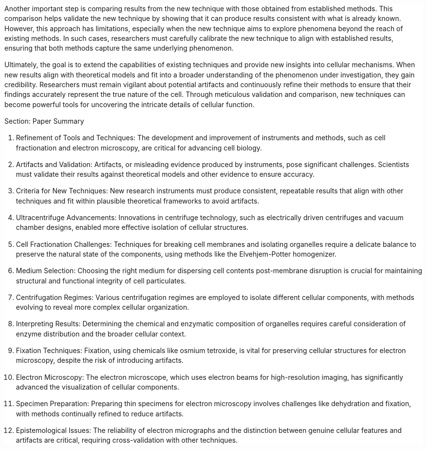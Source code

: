 Another important step is comparing results from the new technique with those obtained from established methods. This comparison helps validate the new technique by showing that it can produce results consistent with what is already known. However, this approach has limitations, especially when the new technique aims to explore phenomena beyond the reach of existing methods. In such cases, researchers must carefully calibrate the new technique to align with established results, ensuring that both methods capture the same underlying phenomenon.

Ultimately, the goal is to extend the capabilities of existing techniques and provide new insights into cellular mechanisms. When new results align with theoretical models and fit into a broader understanding of the phenomenon under investigation, they gain credibility. Researchers must remain vigilant about potential artifacts and continuously refine their methods to ensure that their findings accurately represent the true nature of the cell. Through meticulous validation and comparison, new techniques can become powerful tools for uncovering the intricate details of cellular function.

Section: Paper Summary

1. Refinement of Tools and Techniques: The development and improvement of instruments and methods, such as cell fractionation and electron microscopy, are critical for advancing cell biology.

2. Artifacts and Validation: Artifacts, or misleading evidence produced by instruments, pose significant challenges. Scientists must validate their results against theoretical models and other evidence to ensure accuracy.

3. Criteria for New Techniques: New research instruments must produce consistent, repeatable results that align with other techniques and fit within plausible theoretical frameworks to avoid artifacts.

4. Ultracentrifuge Advancements: Innovations in centrifuge technology, such as electrically driven centrifuges and vacuum chamber designs, enabled more effective isolation of cellular structures.

5. Cell Fractionation Challenges: Techniques for breaking cell membranes and isolating organelles require a delicate balance to preserve the natural state of the components, using methods like the Elvehjem-Potter homogenizer.

6. Medium Selection: Choosing the right medium for dispersing cell contents post-membrane disruption is crucial for maintaining structural and functional integrity of cell particulates.

7. Centrifugation Regimes: Various centrifugation regimes are employed to isolate different cellular components, with methods evolving to reveal more complex cellular organization.

8. Interpreting Results: Determining the chemical and enzymatic composition of organelles requires careful consideration of enzyme distribution and the broader cellular context.

9. Fixation Techniques: Fixation, using chemicals like osmium tetroxide, is vital for preserving cellular structures for electron microscopy, despite the risk of introducing artifacts.

10. Electron Microscopy: The electron microscope, which uses electron beams for high-resolution imaging, has significantly advanced the visualization of cellular components.

11. Specimen Preparation: Preparing thin specimens for electron microscopy involves challenges like dehydration and fixation, with methods continually refined to reduce artifacts.

12. Epistemological Issues: The reliability of electron micrographs and the distinction between genuine cellular features and artifacts are critical, requiring cross-validation with other techniques.